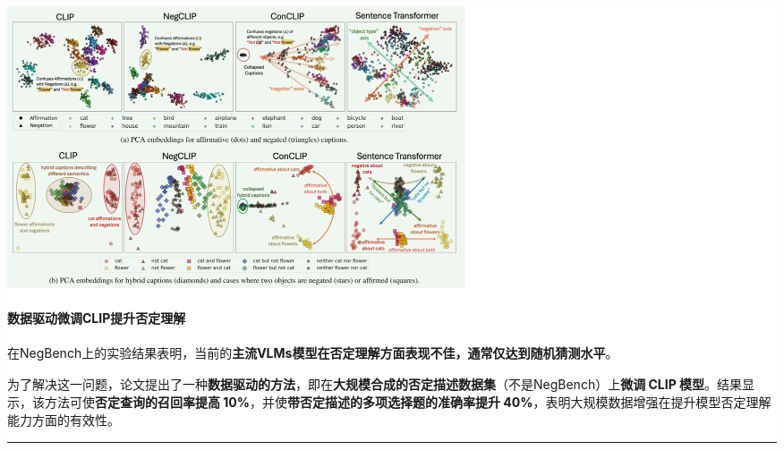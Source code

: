 <img src="notes/images/CLIP 否定/image-20250316175641921.png" alt="image-20250316175641921" style="zoom:50%;" />

#### 数据驱动微调CLIP提升否定理解

在NegBench上的实验结果表明，当前的**主流VLMs模型在否定理解方面表现不佳，通常仅达到随机猜测水平**。

为了解决这一问题，论文提出了一种**数据驱动的方法**，即在**大规模合成的否定描述数据集**（不是NegBench）上**微调 CLIP 模型**。结果显示，该方法可使**否定查询的召回率提高 10%**，并使**带否定描述的多项选择题的准确率提升 40%**，表明大规模数据增强在提升模型否定理解能力方面的有效性。

----

